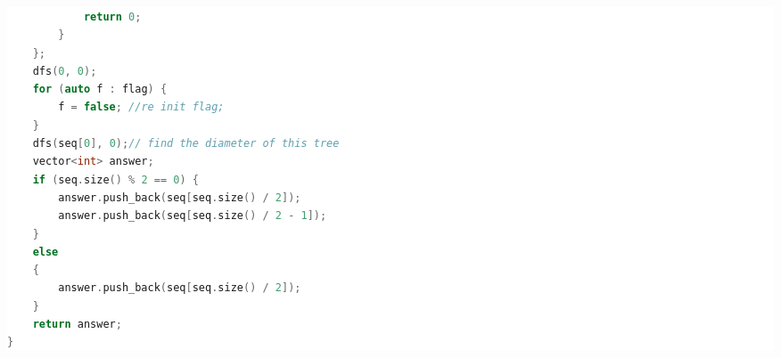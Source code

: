 ```c++
            return 0;
        }
    };
    dfs(0, 0);
    for (auto f : flag) {
        f = false; //re init flag;
    }
    dfs(seq[0], 0);// find the diameter of this tree
    vector<int> answer;
    if (seq.size() % 2 == 0) {
        answer.push_back(seq[seq.size() / 2]);
        answer.push_back(seq[seq.size() / 2 - 1]);
    }
    else
    {
        answer.push_back(seq[seq.size() / 2]);
    }
    return answer;
}
```

